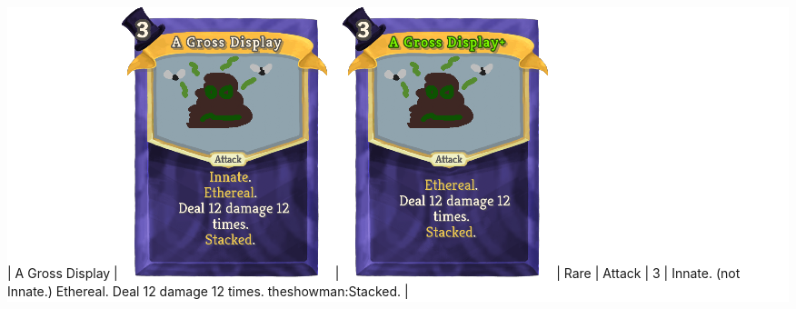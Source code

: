| A Gross Display | ![](small-card-images/AGrossDisplay.png) | ![](small-card-images/AGrossDisplayPlus.png) | Rare | Attack | 3 | Innate. (not Innate.) Ethereal. Deal 12 damage 12 times. theshowman:Stacked. |